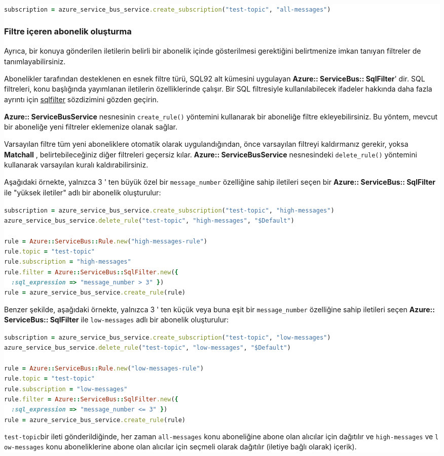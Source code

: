 ```ruby
subscription = azure_service_bus_service.create_subscription("test-topic", "all-messages")
```

### <a name="create-subscriptions-with-filters"></a>Filtre içeren abonelik oluşturma
Ayrıca, bir konuya gönderilen iletilerin belirli bir abonelik içinde gösterilmesi gerektiğini belirtmenize imkan tanıyan filtreler de tanımlayabilirsiniz.

Abonelikler tarafından desteklenen en esnek filtre türü, SQL92 alt kümesini uygulayan **Azure:: ServiceBus:: SqlFilter**' dir. SQL filtreleri, konu başlığında yayımlanan iletilerin özelliklerinde çalışır. Bir SQL filtresiyle kullanılabilecek ifadeler hakkında daha fazla ayrıntı için [sqlfilter](service-bus-messaging-sql-filter.md) sözdizimini gözden geçirin.

**Azure:: ServiceBusService** nesnesinin `create_rule()` yöntemini kullanarak bir aboneliğe filtre ekleyebilirsiniz. Bu yöntem, mevcut bir aboneliğe yeni filtreler eklemenize olanak sağlar.

Varsayılan filtre tüm yeni aboneliklere otomatik olarak uygulandığından, önce varsayılan filtreyi kaldırmanız gerekir, yoksa **Matchall** , belirtebileceğiniz diğer filtreleri geçersiz kılar. **Azure:: ServiceBusService** nesnesindeki `delete_rule()` yöntemini kullanarak varsayılan kuralı kaldırabilirsiniz.

Aşağıdaki örnekte, yalnızca 3 ' ten büyük özel bir `message_number` özelliğine sahip iletileri seçen bir **Azure:: ServiceBus:: SqlFilter** ile "yüksek iletiler" adlı bir abonelik oluşturulur:

```ruby
subscription = azure_service_bus_service.create_subscription("test-topic", "high-messages")
azure_service_bus_service.delete_rule("test-topic", "high-messages", "$Default")

rule = Azure::ServiceBus::Rule.new("high-messages-rule")
rule.topic = "test-topic"
rule.subscription = "high-messages"
rule.filter = Azure::ServiceBus::SqlFilter.new({
  :sql_expression => "message_number > 3" })
rule = azure_service_bus_service.create_rule(rule)
```

Benzer şekilde, aşağıdaki örnekte, yalnızca 3 ' ten küçük veya buna eşit bir `message_number` özelliğine sahip iletileri seçen **Azure:: ServiceBus:: SqlFilter** ile `low-messages` adlı bir abonelik oluşturulur:

```ruby
subscription = azure_service_bus_service.create_subscription("test-topic", "low-messages")
azure_service_bus_service.delete_rule("test-topic", "low-messages", "$Default")

rule = Azure::ServiceBus::Rule.new("low-messages-rule")
rule.topic = "test-topic"
rule.subscription = "low-messages"
rule.filter = Azure::ServiceBus::SqlFilter.new({
  :sql_expression => "message_number <= 3" })
rule = azure_service_bus_service.create_rule(rule)
```

`test-topic`bir ileti gönderildiğinde, her zaman `all-messages` konu aboneliğine abone olan alıcılar için dağıtılır ve `high-messages` ve `low-messages` konu aboneliklerine abone olan alıcılar için seçmeli olarak dağıtılır (iletiye bağlı olarak) içerik).
